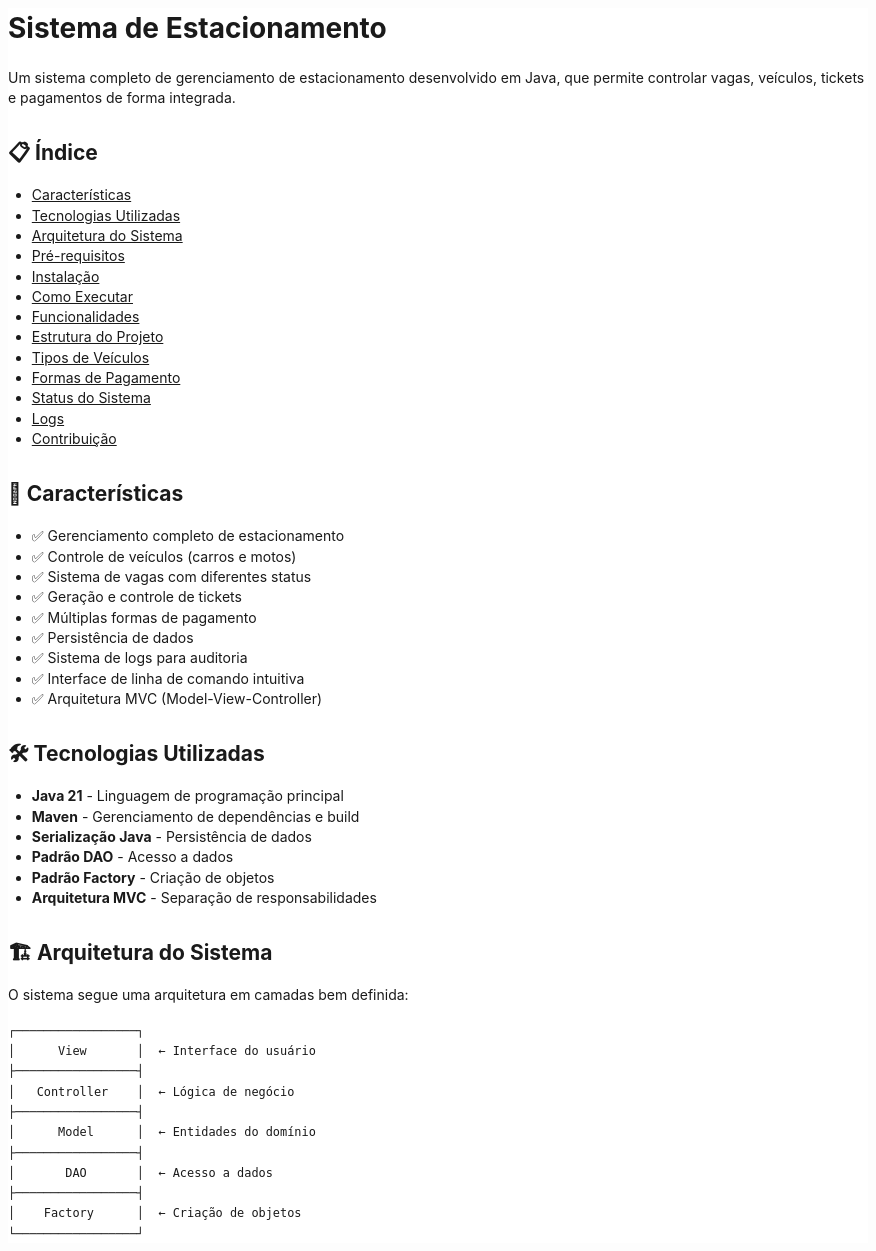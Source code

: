 # Sistema de Estacionamento

Um sistema completo de gerenciamento de estacionamento desenvolvido em Java, que permite controlar vagas, veículos, tickets e pagamentos de forma integrada.

## 📋 Índice

- [Características](#características)
- [Tecnologias Utilizadas](#tecnologias-utilizadas)
- [Arquitetura do Sistema](#arquitetura-do-sistema)
- [Pré-requisitos](#pré-requisitos)
- [Instalação](#instalação)
- [Como Executar](#como-executar)
- [Funcionalidades](#funcionalidades)
- [Estrutura do Projeto](#estrutura-do-projeto)
- [Tipos de Veículos](#tipos-de-veículos)
- [Formas de Pagamento](#formas-de-pagamento)
- [Status do Sistema](#status-do-sistema)
- [Logs](#logs)
- [Contribuição](#contribuição)

## 🚀 Características

- ✅ Gerenciamento completo de estacionamento
- ✅ Controle de veículos (carros e motos)
- ✅ Sistema de vagas com diferentes status
- ✅ Geração e controle de tickets
- ✅ Múltiplas formas de pagamento
- ✅ Persistência de dados
- ✅ Sistema de logs para auditoria
- ✅ Interface de linha de comando intuitiva
- ✅ Arquitetura MVC (Model-View-Controller)

## 🛠 Tecnologias Utilizadas

- **Java 21** - Linguagem de programação principal
- **Maven** - Gerenciamento de dependências e build
- **Serialização Java** - Persistência de dados
- **Padrão DAO** - Acesso a dados
- **Padrão Factory** - Criação de objetos
- **Arquitetura MVC** - Separação de responsabilidades

## 🏗 Arquitetura do Sistema

O sistema segue uma arquitetura em camadas bem definida:

```
┌─────────────────┐
│      View       │  ← Interface do usuário
├─────────────────┤
│   Controller    │  ← Lógica de negócio
├─────────────────┤
│      Model      │  ← Entidades do domínio
├─────────────────┤
│       DAO       │  ← Acesso a dados
├─────────────────┤
│    Factory      │  ← Criação de objetos
└─────────────────┘
```
